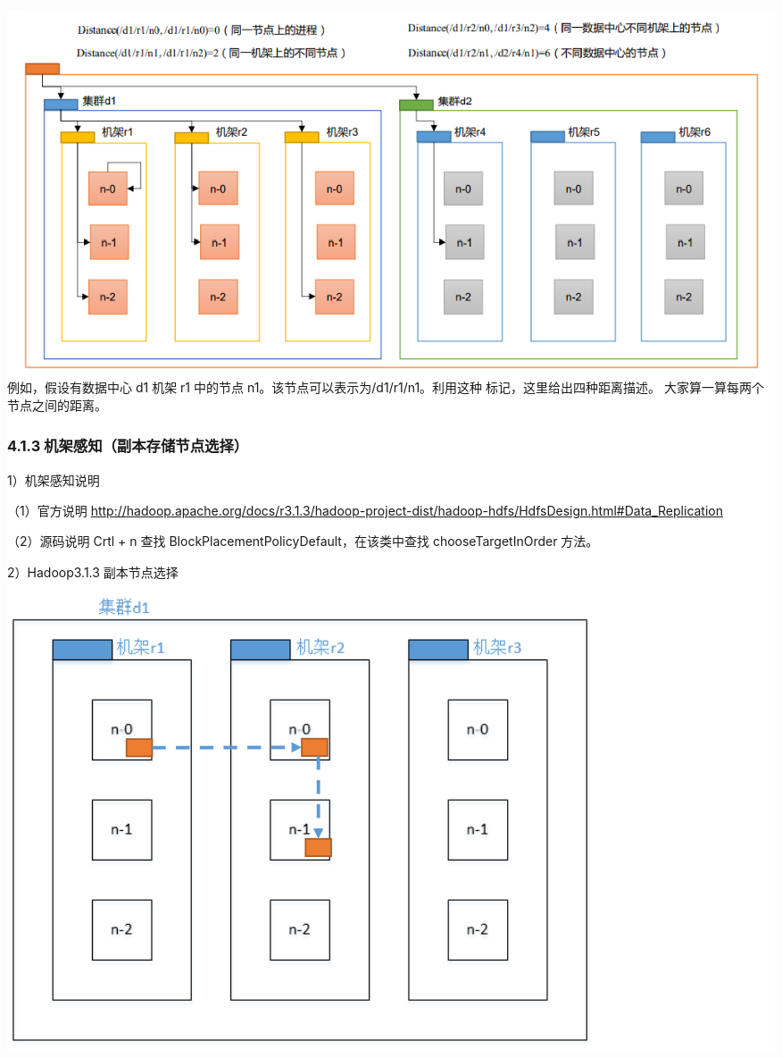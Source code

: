 ![image-20220512223449776](../.vuepress/public/Hadoop/43b0fe6ff33dc201871b751f3767bfdb.png)例如，假设有数据中心 d1 机架 r1 中的节点 n1。该节点可以表示为/d1/r1/n1。利用这种 标记，这里给出四种距离描述。 大家算一算每两个节点之间的距离。

### 4.1.3 机架感知（副本存储节点选择）

1）机架感知说明

（1）官方说明 http://hadoop.apache.org/docs/r3.1.3/hadoop-project-dist/hadoop-hdfs/HdfsDesign.html#Data_Replication

（2）源码说明 Crtl + n 查找 BlockPlacementPolicyDefault，在该类中查找 chooseTargetInOrder 方法。

2）Hadoop3.1.3 副本节点选择

![image-20220512223813237](../.vuepress/public/Hadoop/c9fe3c3216bc82d50ce5647df08e58ef.png)
